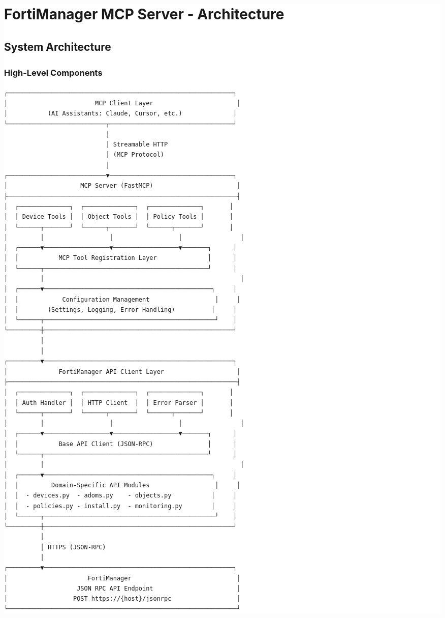 # FortiManager MCP Server - Architecture

## System Architecture

### High-Level Components

```
┌──────────────────────────────────────────────────────────────┐
│                        MCP Client Layer                       │
│           (AI Assistants: Claude, Cursor, etc.)              │
└───────────────────────────┬──────────────────────────────────┘
                            │
                            │ Streamable HTTP
                            │ (MCP Protocol)
                            │
┌───────────────────────────▼──────────────────────────────────┐
│                    MCP Server (FastMCP)                       │
├───────────────────────────────────────────────────────────────┤
│  ┌──────────────┐  ┌──────────────┐  ┌──────────────┐       │
│  │ Device Tools │  │ Object Tools │  │ Policy Tools │       │
│  └──────┬───────┘  └──────┬───────┘  └──────┬───────┘       │
│         │                  │                  │                │
│  ┌──────▼──────────────────▼──────────────────▼───────┐      │
│  │           MCP Tool Registration Layer              │      │
│  └──────┬─────────────────────────────────────────────┘      │
│         │                                                      │
│  ┌──────▼──────────────────────────────────────────────┐     │
│  │            Configuration Management                  │     │
│  │        (Settings, Logging, Error Handling)          │     │
│  └──────┬───────────────────────────────────────────────┘    │
└─────────┼────────────────────────────────────────────────────┘
          │
          │
┌─────────▼────────────────────────────────────────────────────┐
│              FortiManager API Client Layer                    │
├───────────────────────────────────────────────────────────────┤
│  ┌──────────────┐  ┌──────────────┐  ┌──────────────┐       │
│  │ Auth Handler │  │ HTTP Client  │  │ Error Parser │       │
│  └──────┬───────┘  └──────┬───────┘  └──────┬───────┘       │
│         │                  │                  │                │
│  ┌──────▼──────────────────▼──────────────────▼───────┐      │
│  │           Base API Client (JSON-RPC)               │      │
│  └──────┬─────────────────────────────────────────────┘      │
│         │                                                      │
│  ┌──────▼──────────────────────────────────────────────┐     │
│  │         Domain-Specific API Modules                  │     │
│  │  - devices.py  - adoms.py    - objects.py           │     │
│  │  - policies.py - install.py  - monitoring.py        │     │
│  └──────┬───────────────────────────────────────────────┘    │
└─────────┼────────────────────────────────────────────────────┘
          │
          │ HTTPS (JSON-RPC)
          │
┌─────────▼────────────────────────────────────────────────────┐
│                      FortiManager                             │
│                   JSON RPC API Endpoint                       │
│                  POST https://{host}/jsonrpc                  │
└───────────────────────────────────────────────────────────────┘
```
